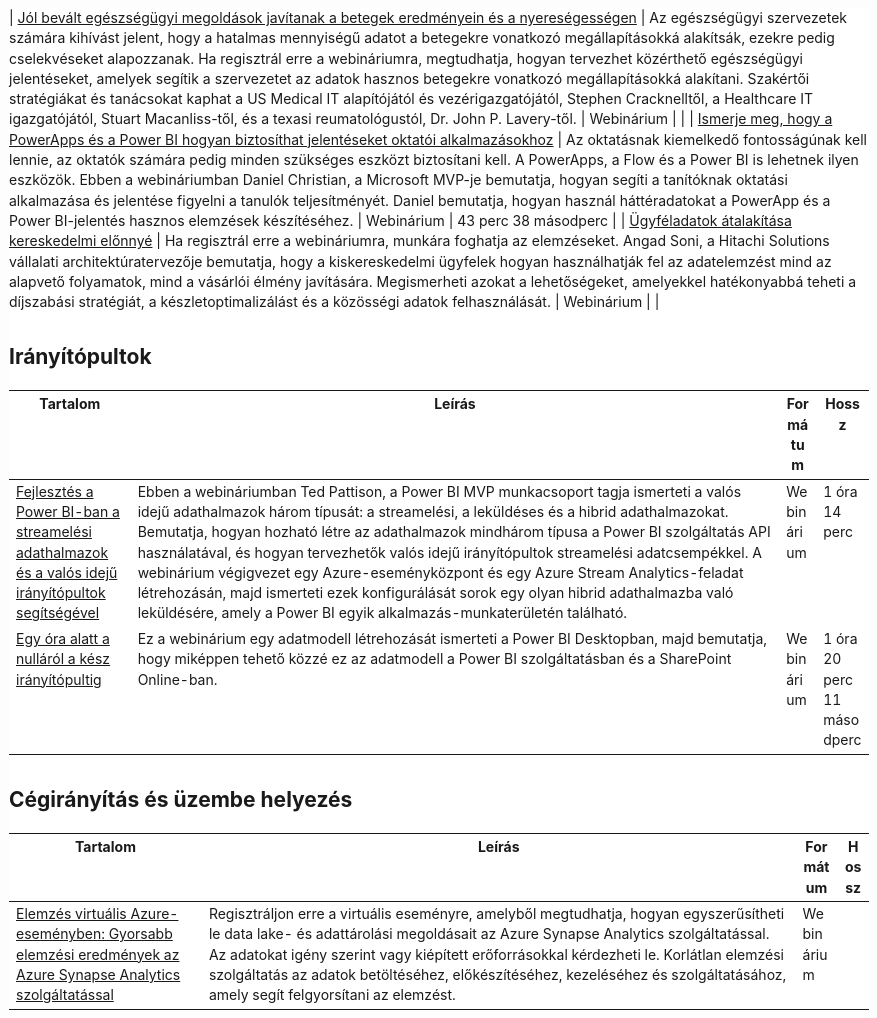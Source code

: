 | [Jól bevált egészségügyi megoldások javítanak a betegek eredményein és a nyereségességen](https://info.microsoft.com/Proven-Techniques-for-Building-Effective-Dashboards-OnDemandRegistration.html)  | Az egészségügyi szervezetek számára kihívást jelent, hogy a hatalmas mennyiségű adatot a betegekre vonatkozó megállapításokká alakítsák, ezekre pedig cselekvéseket alapozzanak. Ha regisztrál erre a webináriumra, megtudhatja, hogyan tervezhet közérthető egészségügyi jelentéseket, amelyek segítik a szervezetet az adatok hasznos betegekre vonatkozó megállapításokká alakítani. Szakértői stratégiákat és tanácsokat kaphat a US Medical IT alapítójától és vezérigazgatójától, Stephen Cracknelltől, a Healthcare IT igazgatójától, Stuart Macanliss-től, és a texasi reumatológustól, Dr. John P. Lavery-től.  | Webinárium       |             |
| [Ismerje meg, hogy a PowerApps és a Power BI hogyan biztosíthat jelentéseket oktatói alkalmazásokhoz](https://community.powerbi.com/t5/Webinars-and-Video-Gallery/8-2-18-Webinar-See-how-PowerApps-and-Power-BI-can-provide-school/td-p/473223)  | Az oktatásnak kiemelkedő fontosságúnak kell lennie, az oktatók számára pedig minden szükséges eszközt biztosítani kell. A PowerApps, a Flow és a Power BI is lehetnek ilyen eszközök. Ebben a webináriumban Daniel Christian, a Microsoft MVP-je bemutatja, hogyan segíti a tanítóknak oktatási alkalmazása és jelentése figyelni a tanulók teljesítményét. Daniel bemutatja, hogyan használ háttéradatokat a PowerApp és a Power BI-jelentés hasznos elemzések készítéséhez.  | Webinárium       | 43 perc 38 másodperc |
| [Ügyféladatok átalakítása kereskedelmi előnnyé](https://info.microsoft.com/Transform-Your-Customer-Data-into-Retail-Success-OnDemandRegistration.html)  | Ha regisztrál erre a webináriumra, munkára foghatja az elemzéseket. Angad Soni, a Hitachi Solutions vállalati architektúratervezője bemutatja, hogy a kiskereskedelmi ügyfelek hogyan használhatják fel az adatelemzést mind az alapvető folyamatok, mind a vásárlói élmény javítására. Megismerheti azokat a lehetőségeket, amelyekkel hatékonyabbá teheti a díjszabási stratégiát, a készletoptimalizálást és a közösségi adatok felhasználását.  | Webinárium       |             |
## <a name="dashboards"></a>Irányítópultok<a name="dashboards"></a>
| Tartalom   | Leírás  | Formátum   | Hossz   |
|---------------------------------------------------------------------------------------------------------------------------------------------------------------------------------------------------------|----------------------------------------------------------------------------------------------------------------------------------------------------------------------------------------------------------------------------------------------------------------------------------------------------------------------------------------------------------------------------------------------------------------------------------------------------------------------------------------------------------------------------|---------------|-------------------|
| [Fejlesztés a Power BI-ban a streamelési adathalmazok és a valós idejű irányítópultok segítségével](https://community.powerbi.com/t5/Webinars-and-Video-Gallery/Developing-in-Power-BI-with-Streaming-Datasets-and-Real-time/td-p/272634) | Ebben a webináriumban Ted Pattison, a Power BI MVP munkacsoport tagja ismerteti a valós idejű adathalmazok három típusát: a streamelési, a leküldéses és a hibrid adathalmazokat. Bemutatja, hogyan hozható létre az adathalmazok mindhárom típusa a Power BI szolgáltatás API használatával, és hogyan tervezhetők valós idejű irányítópultok streamelési adatcsempékkel. A webinárium végigvezet egy Azure-eseményközpont és egy Azure Stream Analytics-feladat létrehozásán, majd ismerteti ezek konfigurálását sorok egy olyan hibrid adathalmazba való leküldésére, amely a Power BI egyik alkalmazás-munkaterületén található. | Webinárium | 1 óra 14 perc       |
| [Egy óra alatt a nulláról a kész irányítópultig](https://community.powerbi.com/t5/Webinars-and-Video-Gallery/Zero-to-Dashboard-in-an-Hour/td-p/373432) | Ez a webinárium egy adatmodell létrehozását ismerteti a Power BI Desktopban, majd bemutatja, hogy miképpen tehető közzé ez az adatmodell a Power BI szolgáltatásban és a SharePoint Online-ban.  | Webinárium | 1 óra 20 perc 11 másodperc |
## <a name="governance-and-deployment"></a>Cégirányítás és üzembe helyezés<a name="governance-deployment"></a>
| Tartalom   | Leírás  | Formátum   | Hossz   |
|---------------------------------------------------------------------------------------------------------------------------------------------------------------------------------------------------------|----------------------------------------------------------------------------------------------------------------------------------------------------------------------------------------------------------------------------------------------------------------------------------------------------------------------------------------------------------------------------------------------------------------------------------------------------------------------------------------------------------------------------|---------------|-------------------|
| [Elemzés virtuális Azure-eseményben: Gyorsabb elemzési eredmények az Azure Synapse Analytics szolgáltatással](https://info.microsoft.com/Analytics-in-Azure-virtual-event-Accelerate-Time-to-Insight-with-Azure-Synapse-Analytics-On-Demand-Registration.html) | Regisztráljon erre a virtuális eseményre, amelyből megtudhatja, hogyan egyszerűsítheti le data lake- és adattárolási megoldásait az Azure Synapse Analytics szolgáltatással. Az adatokat igény szerint vagy kiépített erőforrásokkal kérdezheti le. Korlátlan elemzési szolgáltatás az adatok betöltéséhez, előkészítéséhez, kezeléséhez és szolgáltatásához, amely segít felgyorsítani az elemzést. | Webinárium |             |